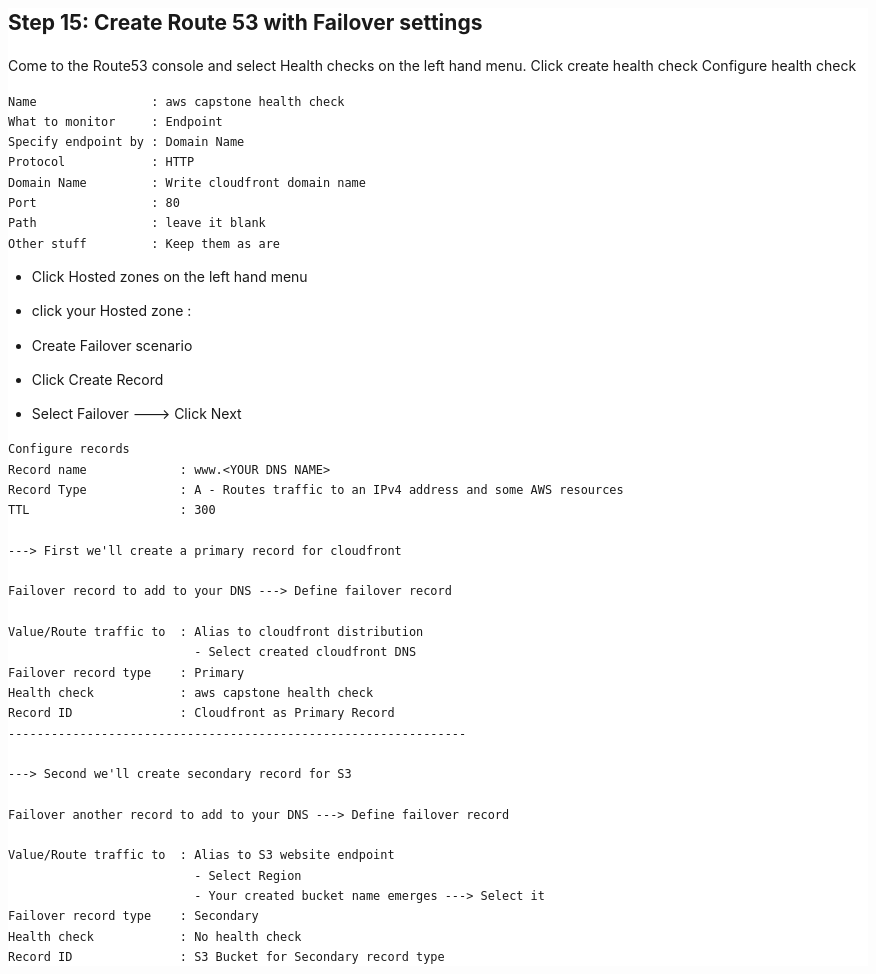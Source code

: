 ## Step 15: Create Route 53 with Failover settings
Come to the Route53 console and select Health checks on the left hand menu. Click create health check
Configure health check

```text
Name                : aws capstone health check
What to monitor     : Endpoint
Specify endpoint by : Domain Name
Protocol            : HTTP
Domain Name         : Write cloudfront domain name
Port                : 80
Path                : leave it blank
Other stuff         : Keep them as are
```
- Click Hosted zones on the left hand menu

- click your Hosted zone        : <YOUR DNS NAME>

- Create Failover scenario

- Click Create Record

- Select Failover ---> Click Next
```text
Configure records
Record name             : www.<YOUR DNS NAME>
Record Type             : A - Routes traffic to an IPv4 address and some AWS resources
TTL                     : 300

---> First we'll create a primary record for cloudfront

Failover record to add to your DNS ---> Define failover record

Value/Route traffic to  : Alias to cloudfront distribution
                          - Select created cloudfront DNS
Failover record type    : Primary
Health check            : aws capstone health check
Record ID               : Cloudfront as Primary Record
----------------------------------------------------------------

---> Second we'll create secondary record for S3

Failover another record to add to your DNS ---> Define failover record

Value/Route traffic to  : Alias to S3 website endpoint
                          - Select Region
                          - Your created bucket name emerges ---> Select it
Failover record type    : Secondary
Health check            : No health check
Record ID               : S3 Bucket for Secondary record type
```
